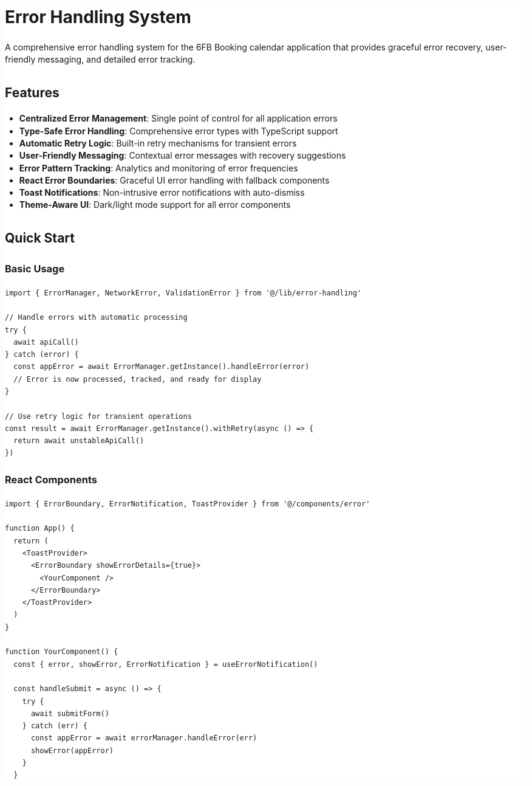 # Error Handling System

A comprehensive error handling system for the 6FB Booking calendar application that provides graceful error recovery, user-friendly messaging, and detailed error tracking.

## Features

- **Centralized Error Management**: Single point of control for all application errors
- **Type-Safe Error Handling**: Comprehensive error types with TypeScript support
- **Automatic Retry Logic**: Built-in retry mechanisms for transient errors
- **User-Friendly Messaging**: Contextual error messages with recovery suggestions
- **Error Pattern Tracking**: Analytics and monitoring of error frequencies
- **React Error Boundaries**: Graceful UI error handling with fallback components
- **Toast Notifications**: Non-intrusive error notifications with auto-dismiss
- **Theme-Aware UI**: Dark/light mode support for all error components

## Quick Start

### Basic Usage

```tsx
import { ErrorManager, NetworkError, ValidationError } from '@/lib/error-handling'

// Handle errors with automatic processing
try {
  await apiCall()
} catch (error) {
  const appError = await ErrorManager.getInstance().handleError(error)
  // Error is now processed, tracked, and ready for display
}

// Use retry logic for transient operations
const result = await ErrorManager.getInstance().withRetry(async () => {
  return await unstableApiCall()
})
```

### React Components

```tsx
import { ErrorBoundary, ErrorNotification, ToastProvider } from '@/components/error'

function App() {
  return (
    <ToastProvider>
      <ErrorBoundary showErrorDetails={true}>
        <YourComponent />
      </ErrorBoundary>
    </ToastProvider>
  )
}

function YourComponent() {
  const { error, showError, ErrorNotification } = useErrorNotification()

  const handleSubmit = async () => {
    try {
      await submitForm()
    } catch (err) {
      const appError = await errorManager.handleError(err)
      showError(appError)
    }
  }
```